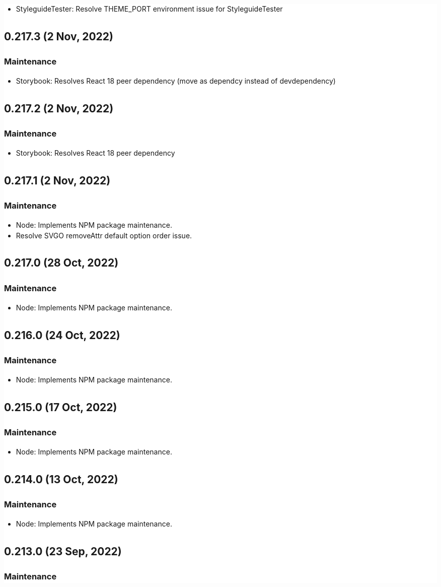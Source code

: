 - StyleguideTester: Resolve THEME_PORT environment issue for StyleguideTester

## 0.217.3 (2 Nov, 2022)

### Maintenance

- Storybook: Resolves React 18 peer dependency (move as dependcy instead of devdependency)

## 0.217.2 (2 Nov, 2022)

### Maintenance

- Storybook: Resolves React 18 peer dependency

## 0.217.1 (2 Nov, 2022)

### Maintenance

- Node: Implements NPM package maintenance.
- Resolve SVGO removeAttr default option order issue.

## 0.217.0 (28 Oct, 2022)

### Maintenance

- Node: Implements NPM package maintenance.

## 0.216.0 (24 Oct, 2022)

### Maintenance

- Node: Implements NPM package maintenance.

## 0.215.0 (17 Oct, 2022)

### Maintenance

- Node: Implements NPM package maintenance.

## 0.214.0 (13 Oct, 2022)

### Maintenance

- Node: Implements NPM package maintenance.

## 0.213.0 (23 Sep, 2022)

### Maintenance
